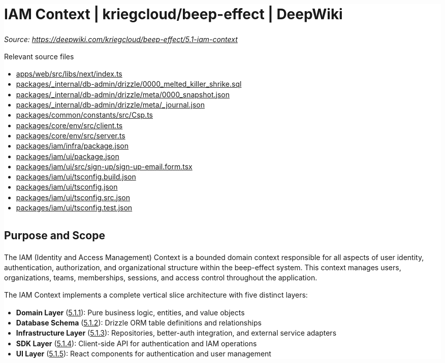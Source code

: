 # IAM Context | kriegcloud/beep-effect | DeepWiki

_Source: https://deepwiki.com/kriegcloud/beep-effect/5.1-iam-context_

Relevant source files
*   [apps/web/src/libs/next/index.ts](https://github.com/kriegcloud/beep-effect/blob/b64126f6/apps/web/src/libs/next/index.ts)
*   [packages/_internal/db-admin/drizzle/0000_melted_killer_shrike.sql](https://github.com/kriegcloud/beep-effect/blob/b64126f6/packages/_internal/db-admin/drizzle/0000_melted_killer_shrike.sql)
*   [packages/_internal/db-admin/drizzle/meta/0000_snapshot.json](https://github.com/kriegcloud/beep-effect/blob/b64126f6/packages/_internal/db-admin/drizzle/meta/0000_snapshot.json)
*   [packages/_internal/db-admin/drizzle/meta/_journal.json](https://github.com/kriegcloud/beep-effect/blob/b64126f6/packages/_internal/db-admin/drizzle/meta/_journal.json)
*   [packages/common/constants/src/Csp.ts](https://github.com/kriegcloud/beep-effect/blob/b64126f6/packages/common/constants/src/Csp.ts)
*   [packages/core/env/src/client.ts](https://github.com/kriegcloud/beep-effect/blob/b64126f6/packages/core/env/src/client.ts)
*   [packages/core/env/src/server.ts](https://github.com/kriegcloud/beep-effect/blob/b64126f6/packages/core/env/src/server.ts)
*   [packages/iam/infra/package.json](https://github.com/kriegcloud/beep-effect/blob/b64126f6/packages/iam/infra/package.json)
*   [packages/iam/ui/package.json](https://github.com/kriegcloud/beep-effect/blob/b64126f6/packages/iam/ui/package.json)
*   [packages/iam/ui/src/sign-up/sign-up-email.form.tsx](https://github.com/kriegcloud/beep-effect/blob/b64126f6/packages/iam/ui/src/sign-up/sign-up-email.form.tsx)
*   [packages/iam/ui/tsconfig.build.json](https://github.com/kriegcloud/beep-effect/blob/b64126f6/packages/iam/ui/tsconfig.build.json)
*   [packages/iam/ui/tsconfig.json](https://github.com/kriegcloud/beep-effect/blob/b64126f6/packages/iam/ui/tsconfig.json)
*   [packages/iam/ui/tsconfig.src.json](https://github.com/kriegcloud/beep-effect/blob/b64126f6/packages/iam/ui/tsconfig.src.json)
*   [packages/iam/ui/tsconfig.test.json](https://github.com/kriegcloud/beep-effect/blob/b64126f6/packages/iam/ui/tsconfig.test.json)

Purpose and Scope
-----------------

The IAM (Identity and Access Management) Context is a bounded domain context responsible for all aspects of user identity, authentication, authorization, and organizational structure within the beep-effect system. This context manages users, organizations, teams, memberships, sessions, and access control throughout the application.

The IAM Context implements a complete vertical slice architecture with five distinct layers:

*   **Domain Layer** ([5.1.1](https://deepwiki.com/kriegcloud/beep-effect/5.1.1-iam-domain-layer)): Pure business logic, entities, and value objects
*   **Database Schema** ([5.1.2](https://deepwiki.com/kriegcloud/beep-effect/5.1.2-iam-database-schema)): Drizzle ORM table definitions and relationships
*   **Infrastructure Layer** ([5.1.3](https://deepwiki.com/kriegcloud/beep-effect/5.1.3-iam-infrastructure)): Repositories, better-auth integration, and external service adapters
*   **SDK Layer** ([5.1.4](https://deepwiki.com/kriegcloud/beep-effect/5.1.4-iam-sdk)): Client-side API for authentication and IAM operations
*   **UI Layer** ([5.1.5](https://deepwiki.com/kriegcloud/beep-effect/5.1.5-iam-ui-components)): React components for authentication and user management
